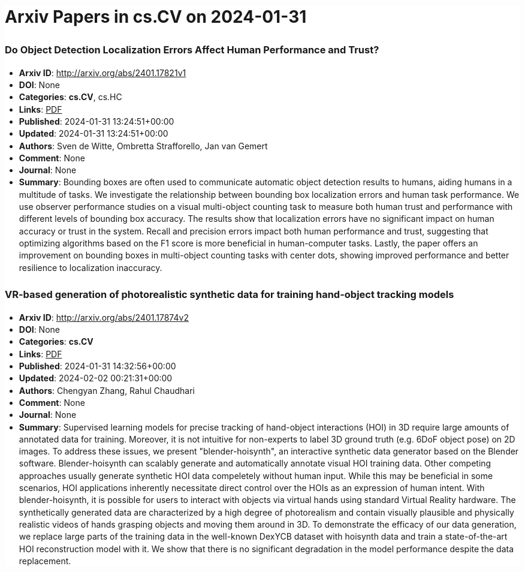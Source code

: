 # Arxiv Papers in cs.CV on 2024-01-31
### Do Object Detection Localization Errors Affect Human Performance and Trust?
- **Arxiv ID**: http://arxiv.org/abs/2401.17821v1
- **DOI**: None
- **Categories**: **cs.CV**, cs.HC
- **Links**: [PDF](http://arxiv.org/pdf/2401.17821v1)
- **Published**: 2024-01-31 13:24:51+00:00
- **Updated**: 2024-01-31 13:24:51+00:00
- **Authors**: Sven de Witte, Ombretta Strafforello, Jan van Gemert
- **Comment**: None
- **Journal**: None
- **Summary**: Bounding boxes are often used to communicate automatic object detection results to humans, aiding humans in a multitude of tasks. We investigate the relationship between bounding box localization errors and human task performance. We use observer performance studies on a visual multi-object counting task to measure both human trust and performance with different levels of bounding box accuracy. The results show that localization errors have no significant impact on human accuracy or trust in the system. Recall and precision errors impact both human performance and trust, suggesting that optimizing algorithms based on the F1 score is more beneficial in human-computer tasks. Lastly, the paper offers an improvement on bounding boxes in multi-object counting tasks with center dots, showing improved performance and better resilience to localization inaccuracy.



### VR-based generation of photorealistic synthetic data for training hand-object tracking models
- **Arxiv ID**: http://arxiv.org/abs/2401.17874v2
- **DOI**: None
- **Categories**: **cs.CV**
- **Links**: [PDF](http://arxiv.org/pdf/2401.17874v2)
- **Published**: 2024-01-31 14:32:56+00:00
- **Updated**: 2024-02-02 00:21:31+00:00
- **Authors**: Chengyan Zhang, Rahul Chaudhari
- **Comment**: None
- **Journal**: None
- **Summary**: Supervised learning models for precise tracking of hand-object interactions (HOI) in 3D require large amounts of annotated data for training. Moreover, it is not intuitive for non-experts to label 3D ground truth (e.g. 6DoF object pose) on 2D images. To address these issues, we present "blender-hoisynth", an interactive synthetic data generator based on the Blender software. Blender-hoisynth can scalably generate and automatically annotate visual HOI training data. Other competing approaches usually generate synthetic HOI data compeletely without human input. While this may be beneficial in some scenarios, HOI applications inherently necessitate direct control over the HOIs as an expression of human intent. With blender-hoisynth, it is possible for users to interact with objects via virtual hands using standard Virtual Reality hardware. The synthetically generated data are characterized by a high degree of photorealism and contain visually plausible and physically realistic videos of hands grasping objects and moving them around in 3D. To demonstrate the efficacy of our data generation, we replace large parts of the training data in the well-known DexYCB dataset with hoisynth data and train a state-of-the-art HOI reconstruction model with it. We show that there is no significant degradation in the model performance despite the data replacement.
